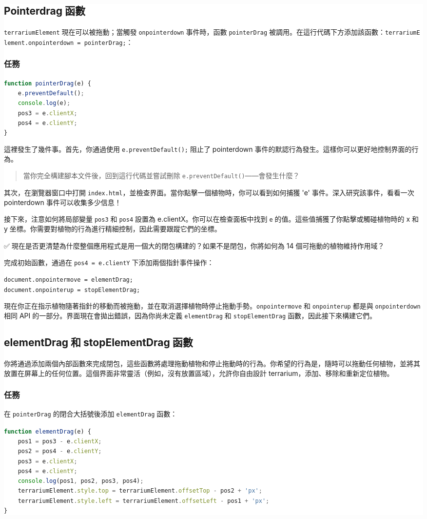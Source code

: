 ## Pointerdrag 函數

`terrariumElement` 現在可以被拖動；當觸發 `onpointerdown` 事件時，函數 `pointerDrag` 被調用。在這行代碼下方添加該函數：`terrariumElement.onpointerdown = pointerDrag;`：

### 任務 

```javascript
function pointerDrag(e) {
	e.preventDefault();
	console.log(e);
	pos3 = e.clientX;
	pos4 = e.clientY;
}
```

這裡發生了幾件事。首先，你通過使用 `e.preventDefault();` 阻止了 pointerdown 事件的默認行為發生。這樣你可以更好地控制界面的行為。

> 當你完全構建腳本文件後，回到這行代碼並嘗試刪除 `e.preventDefault()`——會發生什麼？

其次，在瀏覽器窗口中打開 `index.html`，並檢查界面。當你點擊一個植物時，你可以看到如何捕獲 'e' 事件。深入研究該事件，看看一次 pointerdown 事件可以收集多少信息！

接下來，注意如何將局部變量 `pos3` 和 `pos4` 設置為 e.clientX。你可以在檢查面板中找到 `e` 的值。這些值捕獲了你點擊或觸碰植物時的 x 和 y 坐標。你需要對植物的行為進行精細控制，因此需要跟蹤它們的坐標。

✅ 現在是否更清楚為什麼整個應用程式是用一個大的閉包構建的？如果不是閉包，你將如何為 14 個可拖動的植物維持作用域？

完成初始函數，通過在 `pos4 = e.clientY` 下添加兩個指針事件操作：

```html
document.onpointermove = elementDrag;
document.onpointerup = stopElementDrag;
```

現在你正在指示植物隨著指針的移動而被拖動，並在取消選擇植物時停止拖動手勢。`onpointermove` 和 `onpointerup` 都是與 `onpointerdown` 相同 API 的一部分。界面現在會拋出錯誤，因為你尚未定義 `elementDrag` 和 `stopElementDrag` 函數，因此接下來構建它們。

## elementDrag 和 stopElementDrag 函數

你將通過添加兩個內部函數來完成閉包，這些函數將處理拖動植物和停止拖動時的行為。你希望的行為是，隨時可以拖動任何植物，並將其放置在屏幕上的任何位置。這個界面非常靈活（例如，沒有放置區域），允許你自由設計 terrarium，添加、移除和重新定位植物。

### 任務

在 `pointerDrag` 的閉合大括號後添加 `elementDrag` 函數：

```javascript
function elementDrag(e) {
	pos1 = pos3 - e.clientX;
	pos2 = pos4 - e.clientY;
	pos3 = e.clientX;
	pos4 = e.clientY;
	console.log(pos1, pos2, pos3, pos4);
	terrariumElement.style.top = terrariumElement.offsetTop - pos2 + 'px';
	terrariumElement.style.left = terrariumElement.offsetLeft - pos1 + 'px';
}
```

